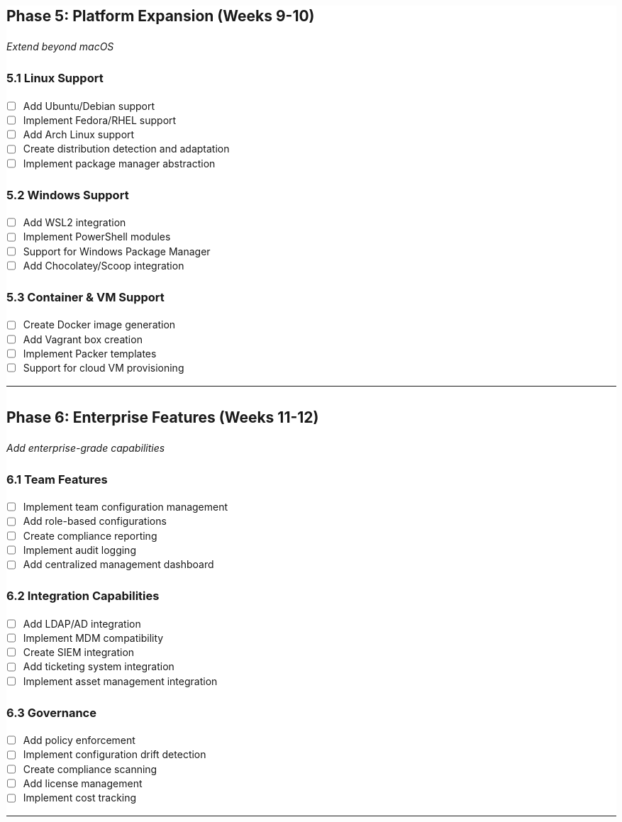 
## Phase 5: Platform Expansion (Weeks 9-10)
*Extend beyond macOS*

### 5.1 Linux Support
- [ ] Add Ubuntu/Debian support
- [ ] Implement Fedora/RHEL support
- [ ] Add Arch Linux support
- [ ] Create distribution detection and adaptation
- [ ] Implement package manager abstraction

### 5.2 Windows Support
- [ ] Add WSL2 integration
- [ ] Implement PowerShell modules
- [ ] Support for Windows Package Manager
- [ ] Add Chocolatey/Scoop integration

### 5.3 Container & VM Support
- [ ] Create Docker image generation
- [ ] Add Vagrant box creation
- [ ] Implement Packer templates
- [ ] Support for cloud VM provisioning

---

## Phase 6: Enterprise Features (Weeks 11-12)
*Add enterprise-grade capabilities*

### 6.1 Team Features
- [ ] Implement team configuration management
- [ ] Add role-based configurations
- [ ] Create compliance reporting
- [ ] Implement audit logging
- [ ] Add centralized management dashboard

### 6.2 Integration Capabilities
- [ ] Add LDAP/AD integration
- [ ] Implement MDM compatibility
- [ ] Create SIEM integration
- [ ] Add ticketing system integration
- [ ] Implement asset management integration

### 6.3 Governance
- [ ] Add policy enforcement
- [ ] Implement configuration drift detection
- [ ] Create compliance scanning
- [ ] Add license management
- [ ] Implement cost tracking

---
